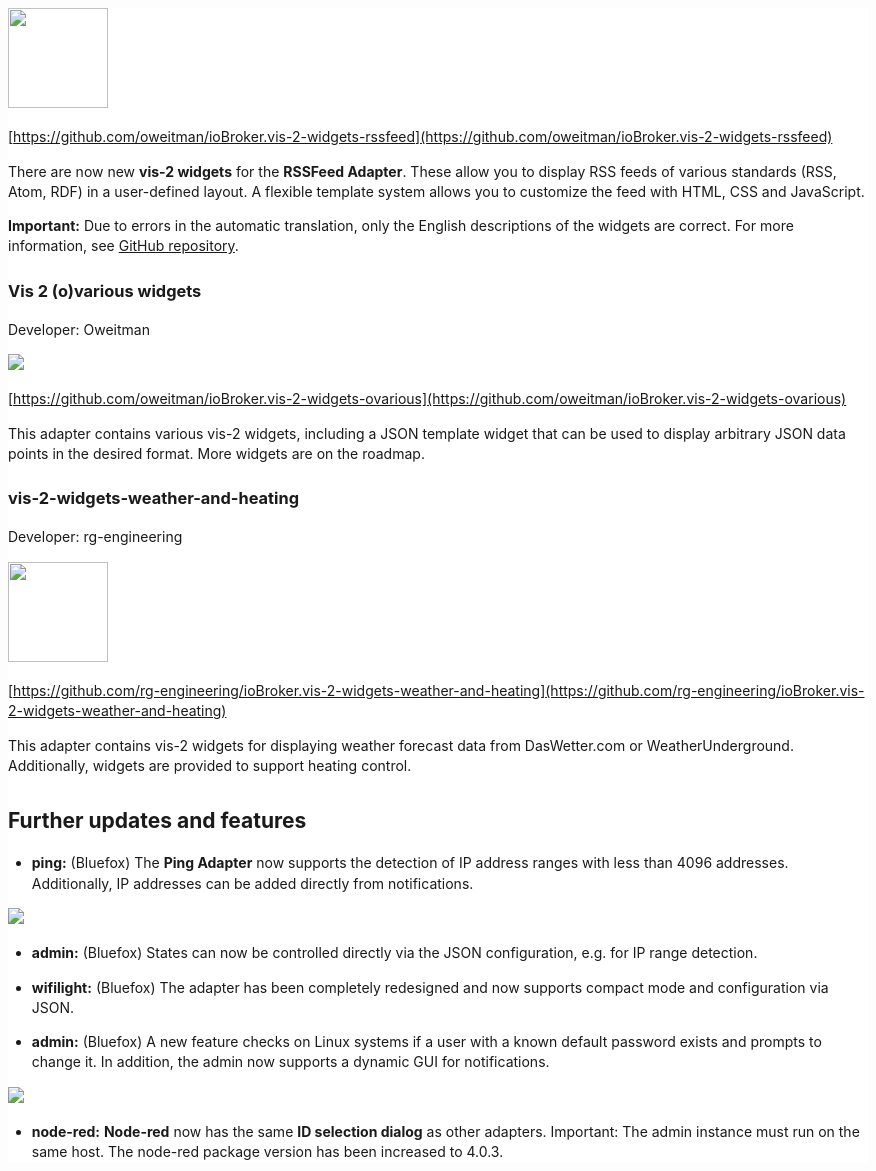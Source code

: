 <img src="https://raw.githubusercontent.com/oweitman/ioBroker.vis-2-widgets-rssfeed/main/admin/vis-2-widgets-rssfeed.png" width="100" height="100" />

[https://github.com/oweitman/ioBroker.vis-2-widgets-rssfeed](https://github.com/oweitman/ioBroker.vis-2-widgets-rssfeed)

There are now new **vis-2 widgets** for the **RSSFeed Adapter**. These allow you to display RSS feeds of various standards (RSS, Atom, RDF) in a user-defined layout. A flexible template system allows you to customize the feed with HTML, CSS and JavaScript.

**Important:** Due to errors in the automatic translation, only the English descriptions of the widgets are correct. For more information, see [GitHub repository](https://github.com/oweitman/ioBroker.vis-2-widgets-rssfeed).

### **Vis 2 (o)various widgets**
Developer: Oweitman

<img src="https://raw.githubusercontent.com/oweitman/ioBroker.vis-2-widgets-ovarious/main/admin/vis-2-widgets-ovarious.png" wigth=1000 height=100 />

[https://github.com/oweitman/ioBroker.vis-2-widgets-ovarious](https://github.com/oweitman/ioBroker.vis-2-widgets-ovarious)

This adapter contains various vis-2 widgets, including a JSON template widget that can be used to display arbitrary JSON data points in the desired format. More widgets are on the roadmap.

### **vis-2-widgets-weather-and-heating**
Developer: rg-engineering

<img src="https://raw.githubusercontent.com/rg-engineering/ioBroker.vis-2-widgets-weather-and-heating/master/admin/vis-2-widgets-weather-and-heating.png" width=100 height=100 />

[https://github.com/rg-engineering/ioBroker.vis-2-widgets-weather-and-heating](https://github.com/rg-engineering/ioBroker.vis-2-widgets-weather-and-heating)

This adapter contains vis-2 widgets for displaying weather forecast data from DasWetter.com or WeatherUnderground. Additionally, widgets are provided to support heating control.

## Further updates and features
- **ping:** (Bluefox) The **Ping Adapter** now supports the detection of IP address ranges with less than 4096 addresses. Additionally, IP addresses can be added directly from notifications.

<img src="en/blog/images/2024_09_24_dynamic_notifications.png" width="800" />

- **admin:** (Bluefox) States can now be controlled directly via the JSON configuration, e.g. for IP range detection.

- **wifilight:** (Bluefox) The adapter has been completely redesigned and now supports compact mode and configuration via JSON.

- **admin:** (Bluefox) A new feature checks on Linux systems if a user with a known default password exists and prompts to change it. In addition, the admin now supports a dynamic GUI for notifications.

<img src="en/blog/images/2024_09_28_admin_password.png" width="800" />

- **node-red:** **Node-red** now has the same **ID selection dialog** as other adapters. Important: The admin instance must run on the same host. The node-red package version has been increased to 4.0.3.
